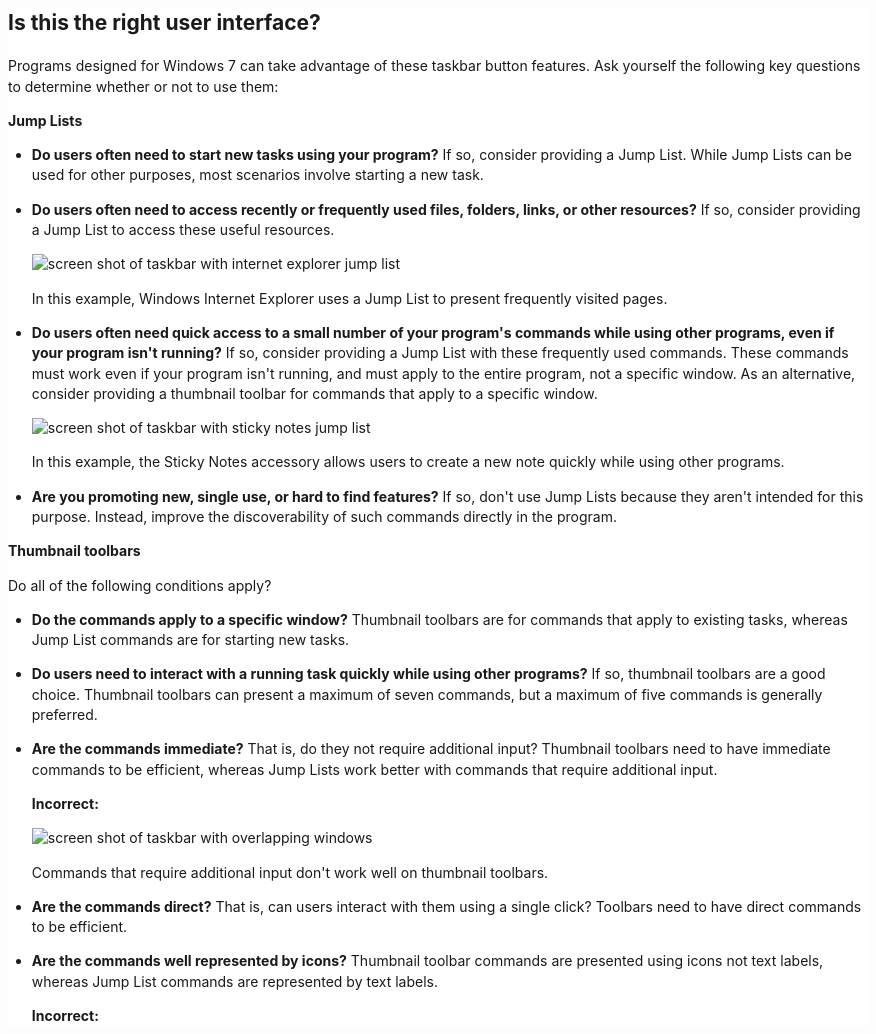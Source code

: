 ## Is this the right user interface?

Programs designed for Windows 7 can take advantage of these taskbar button features. Ask yourself the following key questions to determine whether or not to use them:

**Jump Lists**

-   **Do users often need to start new tasks using your program?** If so, consider providing a Jump List. While Jump Lists can be used for other purposes, most scenarios involve starting a new task.
-   **Do users often need to access recently or frequently used files, folders, links, or other resources?** If so, consider providing a Jump List to access these useful resources.

    ![screen shot of taskbar with internet explorer jump list ](images/winenv-taskbar-image2.png)

    In this example, Windows Internet Explorer uses a Jump List to present frequently visited pages.

-   **Do users often need quick access to a small number of your program's commands while using other programs, even if your program isn't running?** If so, consider providing a Jump List with these frequently used commands. These commands must work even if your program isn't running, and must apply to the entire program, not a specific window. As an alternative, consider providing a thumbnail toolbar for commands that apply to a specific window.

    ![screen shot of taskbar with sticky notes jump list ](images/winenv-taskbar-image3.png)

    In this example, the Sticky Notes accessory allows users to create a new note quickly while using other programs.

-   **Are you promoting new, single use, or hard to find features?** If so, don't use Jump Lists because they aren't intended for this purpose. Instead, improve the discoverability of such commands directly in the program.

**Thumbnail toolbars**

Do all of the following conditions apply?

-   **Do the commands apply to a specific window?** Thumbnail toolbars are for commands that apply to existing tasks, whereas Jump List commands are for starting new tasks.
-   **Do users need to interact with a running task quickly while using other programs?** If so, thumbnail toolbars are a good choice. Thumbnail toolbars can present a maximum of seven commands, but a maximum of five commands is generally preferred.
-   **Are the commands immediate?** That is, do they not require additional input? Thumbnail toolbars need to have immediate commands to be efficient, whereas Jump Lists work better with commands that require additional input.

    **Incorrect:**

    ![screen shot of taskbar with overlapping windows ](images/winenv-taskbar-image4.png)

    Commands that require additional input don't work well on thumbnail toolbars.

-   **Are the commands direct?** That is, can users interact with them using a single click? Toolbars need to have direct commands to be efficient.
-   **Are the commands well represented by icons?** Thumbnail toolbar commands are presented using icons not text labels, whereas Jump List commands are represented by text labels.

    **Incorrect:**
